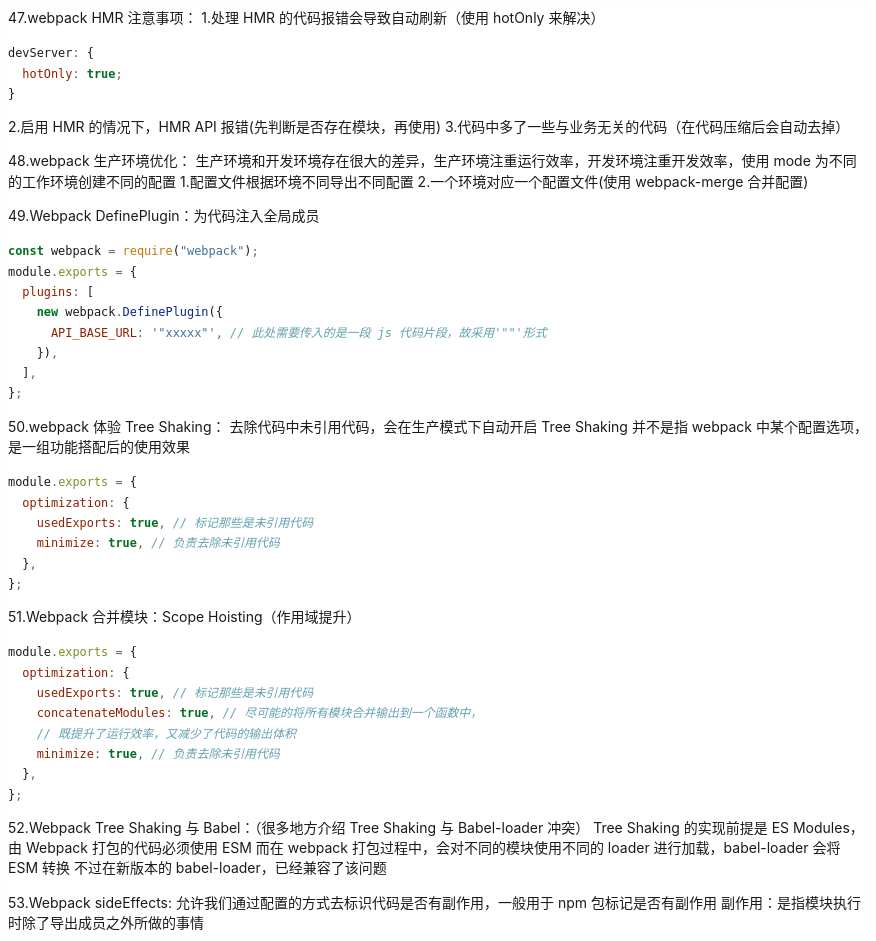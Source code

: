 47.webpack HMR 注意事项： 1.处理 HMR 的代码报错会导致自动刷新（使用 hotOnly 来解决）

```js
devServer: {
  hotOnly: true;
}
```

2.启用 HMR 的情况下，HMR API 报错(先判断是否存在模块，再使用) 3.代码中多了一些与业务无关的代码（在代码压缩后会自动去掉）

48.webpack 生产环境优化：
生产环境和开发环境存在很大的差异，生产环境注重运行效率，开发环境注重开发效率，使用 mode 为不同的工作环境创建不同的配置 1.配置文件根据环境不同导出不同配置 2.一个环境对应一个配置文件(使用 webpack-merge 合并配置)

49.Webpack DefinePlugin：为代码注入全局成员

```js
const webpack = require("webpack");
module.exports = {
  plugins: [
    new webpack.DefinePlugin({
      API_BASE_URL: '"xxxxx"', // 此处需要传入的是一段 js 代码片段，故采用'""'形式
    }),
  ],
};
```

50.webpack 体验 Tree Shaking： 去除代码中未引用代码，会在生产模式下自动开启
Tree Shaking 并不是指 webpack 中某个配置选项，是一组功能搭配后的使用效果

```js
module.exports = {
  optimization: {
    usedExports: true, // 标记那些是未引用代码
    minimize: true, // 负责去除未引用代码
  },
};
```

51.Webpack 合并模块：Scope Hoisting（作用域提升）

```js
module.exports = {
  optimization: {
    usedExports: true, // 标记那些是未引用代码
    concatenateModules: true, // 尽可能的将所有模块合并输出到一个函数中，
    // 既提升了运行效率，又减少了代码的输出体积
    minimize: true, // 负责去除未引用代码
  },
};
```

52.Webpack Tree Shaking 与 Babel：（很多地方介绍 Tree Shaking 与 Babel-loader 冲突）
Tree Shaking 的实现前提是 ES Modules，由 Webpack 打包的代码必须使用 ESM
而在 webpack 打包过程中，会对不同的模块使用不同的 loader 进行加载，babel-loader 会将 ESM 转换
不过在新版本的 babel-loader，已经兼容了该问题

53.Webpack sideEffects: 允许我们通过配置的方式去标识代码是否有副作用，一般用于 npm 包标记是否有副作用
副作用：是指模块执行时除了导出成员之外所做的事情
